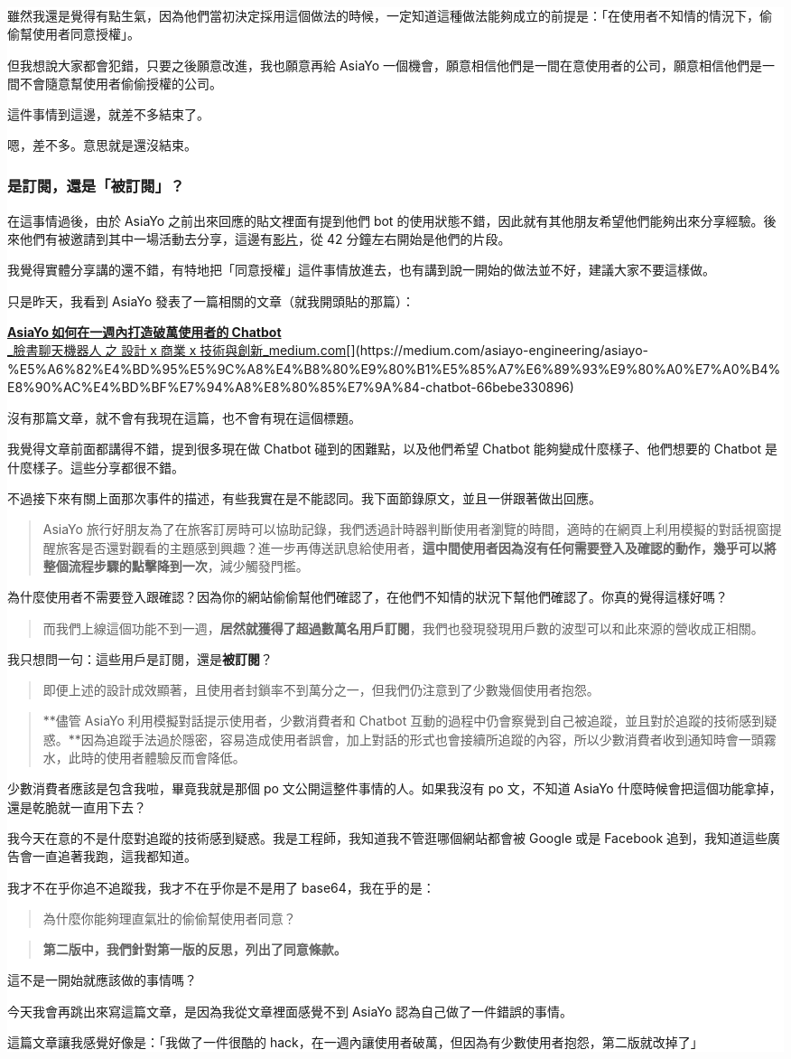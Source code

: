 雖然我還是覺得有點生氣，因為他們當初決定採用這個做法的時候，一定知道這種做法能夠成立的前提是：「在使用者不知情的情況下，偷偷幫使用者同意授權」。

但我想說大家都會犯錯，只要之後願意改進，我也願意再給 AsiaYo 一個機會，願意相信他們是一間在意使用者的公司，願意相信他們是一間不會隨意幫使用者偷偷授權的公司。

這件事情到這邊，就差不多結束了。

嗯，差不多。意思就是還沒結束。

### 是訂閱，還是「被訂閱」？

在這事情過後，由於 AsiaYo 之前出來回應的貼文裡面有提到他們 bot 的使用狀態不錯，因此就有其他朋友希望他們能夠出來分享經驗。後來他們有被邀請到其中一場活動去分享，這邊有[影片](https://m.facebook.com/groups/813879575430133?view=permalink&id=920313681453388)，從 42 分鐘左右開始是他們的片段。

我覺得實體分享講的還不錯，有特地把「同意授權」這件事情放進去，也有講到說一開始的做法並不好，建議大家不要這樣做。

只是昨天，我看到 AsiaYo 發表了一篇相關的文章（就我開頭貼的那篇）：

[**AsiaYo 如何在一週內打造破萬使用者的 Chatbot**  
_臉書聊天機器人 之 設計 x 商業 x 技術與創新_medium.com](https://medium.com/asiayo-engineering/asiayo-%E5%A6%82%E4%BD%95%E5%9C%A8%E4%B8%80%E9%80%B1%E5%85%A7%E6%89%93%E9%80%A0%E7%A0%B4%E8%90%AC%E4%BD%BF%E7%94%A8%E8%80%85%E7%9A%84-chatbot-66bebe330896 "https://medium.com/asiayo-engineering/asiayo-%E5%A6%82%E4%BD%95%E5%9C%A8%E4%B8%80%E9%80%B1%E5%85%A7%E6%89%93%E9%80%A0%E7%A0%B4%E8%90%AC%E4%BD%BF%E7%94%A8%E8%80%85%E7%9A%84-chatbot-66bebe330896")[](https://medium.com/asiayo-engineering/asiayo-%E5%A6%82%E4%BD%95%E5%9C%A8%E4%B8%80%E9%80%B1%E5%85%A7%E6%89%93%E9%80%A0%E7%A0%B4%E8%90%AC%E4%BD%BF%E7%94%A8%E8%80%85%E7%9A%84-chatbot-66bebe330896)

沒有那篇文章，就不會有我現在這篇，也不會有現在這個標題。

我覺得文章前面都講得不錯，提到很多現在做 Chatbot 碰到的困難點，以及他們希望 Chatbot 能夠變成什麼樣子、他們想要的 Chatbot 是什麼樣子。這些分享都很不錯。

不過接下來有關上面那次事件的描述，有些我實在是不能認同。我下面節錄原文，並且一併跟著做出回應。

> AsiaYo 旅行好朋友為了在旅客訂房時可以協助記錄，我們透過計時器判斷使用者瀏覽的時間，適時的在網頁上利用模擬的對話視窗提醒旅客是否還對觀看的主題感到興趣？進一步再傳送訊息給使用者，**這中間使用者因為沒有任何需要登入及確認的動作，幾乎可以將整個流程步驟的點擊降到一次**，減少觸發門檻。

為什麼使用者不需要登入跟確認？因為你的網站偷偷幫他們確認了，在他們不知情的狀況下幫他們確認了。你真的覺得這樣好嗎？

> 而我們上線這個功能不到一週，**居然就獲得了超過數萬名用戶訂閱**，我們也發現發現用戶數的波型可以和此來源的營收成正相關。

我只想問一句：這些用戶是訂閱，還是**被訂閱**？

> 即便上述的設計成效顯著，且使用者封鎖率不到萬分之一，但我們仍注意到了少數幾個使用者抱怨。

> **儘管 AsiaYo 利用模擬對話提示使用者，少數消費者和 Chatbot 互動的過程中仍會察覺到自己被追蹤，並且對於追蹤的技術感到疑惑。**因為追蹤手法過於隱密，容易造成使用者誤會，加上對話的形式也會接續所追蹤的內容，所以少數消費者收到通知時會一頭霧水，此時的使用者體驗反而會降低。

少數消費者應該是包含我啦，畢竟我就是那個 po 文公開這整件事情的人。如果我沒有 po 文，不知道 AsiaYo 什麼時候會把這個功能拿掉，還是乾脆就一直用下去？

我今天在意的不是什麼對追蹤的技術感到疑惑。我是工程師，我知道我不管逛哪個網站都會被 Google 或是 Facebook 追到，我知道這些廣告會一直追著我跑，這我都知道。

我才不在乎你追不追蹤我，我才不在乎你是不是用了 base64，我在乎的是：

> 為什麼你能夠理直氣壯的偷偷幫使用者同意？

> **第二版中，我們針對第一版的反思，列出了同意條款。**

這不是一開始就應該做的事情嗎？

今天我會再跳出來寫這篇文章，是因為我從文章裡面感覺不到 AsiaYo 認為自己做了一件錯誤的事情。

這篇文章讓我感覺好像是：「我做了一件很酷的 hack，在一週內讓使用者破萬，但因為有少數使用者抱怨，第二版就改掉了」
